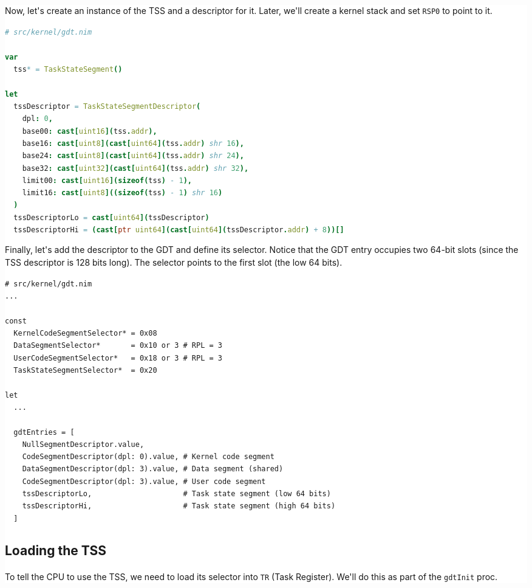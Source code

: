 Now, let's create an instance of the TSS and a descriptor for it. Later, we'll create a
kernel stack and set `RSP0` to point to it.

```nim
# src/kernel/gdt.nim

var
  tss* = TaskStateSegment()

let
  tssDescriptor = TaskStateSegmentDescriptor(
    dpl: 0,
    base00: cast[uint16](tss.addr),
    base16: cast[uint8](cast[uint64](tss.addr) shr 16),
    base24: cast[uint8](cast[uint64](tss.addr) shr 24),
    base32: cast[uint32](cast[uint64](tss.addr) shr 32),
    limit00: cast[uint16](sizeof(tss) - 1),
    limit16: cast[uint8]((sizeof(tss) - 1) shr 16)
  )
  tssDescriptorLo = cast[uint64](tssDescriptor)
  tssDescriptorHi = (cast[ptr uint64](cast[uint64](tssDescriptor.addr) + 8))[]
```

Finally, let's add the descriptor to the GDT and define its selector. Notice that the GDT
entry occupies two 64-bit slots (since the TSS descriptor is 128 bits long). The selector
points to the first slot (the low 64 bits).

```nim{8,18-19}
# src/kernel/gdt.nim
...

const
  KernelCodeSegmentSelector* = 0x08
  DataSegmentSelector*       = 0x10 or 3 # RPL = 3
  UserCodeSegmentSelector*   = 0x18 or 3 # RPL = 3
  TaskStateSegmentSelector*  = 0x20

let
  ...

  gdtEntries = [
    NullSegmentDescriptor.value,
    CodeSegmentDescriptor(dpl: 0).value, # Kernel code segment
    DataSegmentDescriptor(dpl: 3).value, # Data segment (shared)
    CodeSegmentDescriptor(dpl: 3).value, # User code segment
    tssDescriptorLo,                     # Task state segment (low 64 bits)
    tssDescriptorHi,                     # Task state segment (high 64 bits)
  ]
```

## Loading the TSS

To tell the CPU to use the TSS, we need to load its selector into `TR` (Task Register).
We'll do this as part of the `gdtInit` proc.
